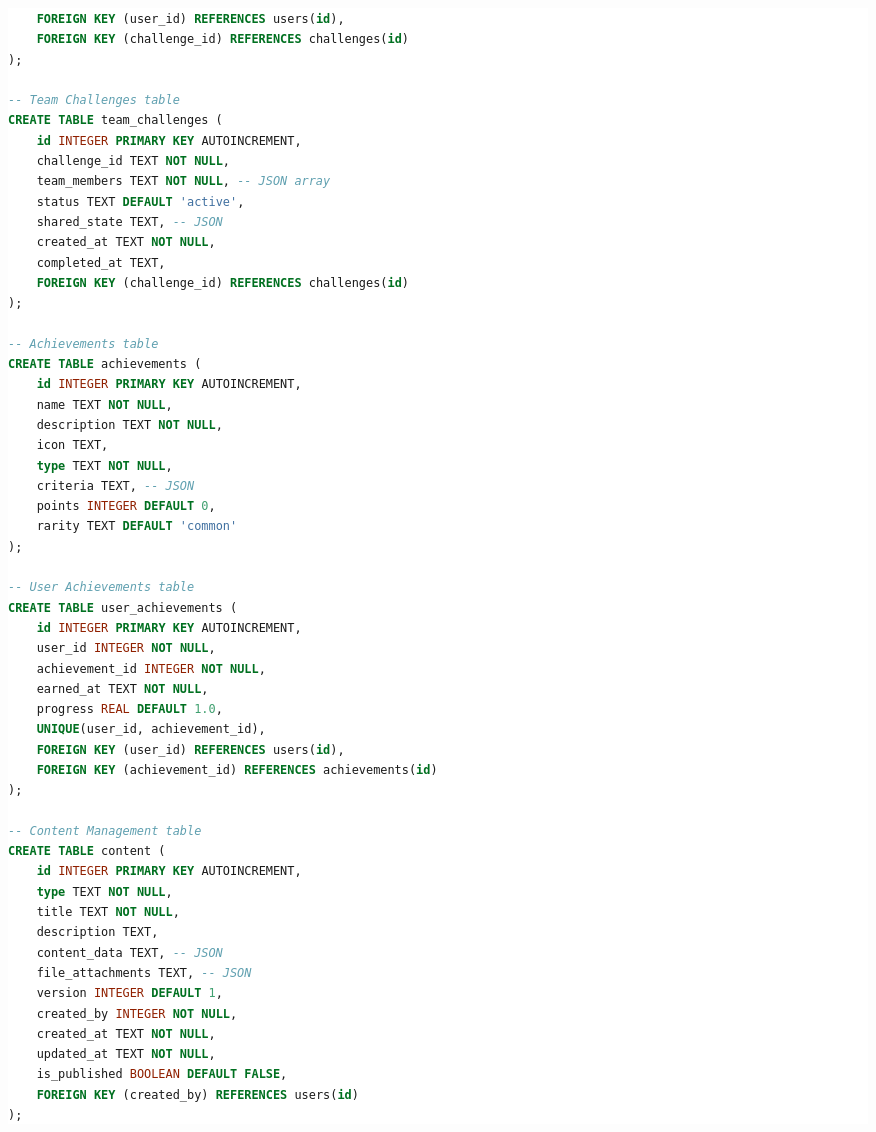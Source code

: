 ```sql
    FOREIGN KEY (user_id) REFERENCES users(id),
    FOREIGN KEY (challenge_id) REFERENCES challenges(id)
);

-- Team Challenges table
CREATE TABLE team_challenges (
    id INTEGER PRIMARY KEY AUTOINCREMENT,
    challenge_id TEXT NOT NULL,
    team_members TEXT NOT NULL, -- JSON array
    status TEXT DEFAULT 'active',
    shared_state TEXT, -- JSON
    created_at TEXT NOT NULL,
    completed_at TEXT,
    FOREIGN KEY (challenge_id) REFERENCES challenges(id)
);

-- Achievements table
CREATE TABLE achievements (
    id INTEGER PRIMARY KEY AUTOINCREMENT,
    name TEXT NOT NULL,
    description TEXT NOT NULL,
    icon TEXT,
    type TEXT NOT NULL,
    criteria TEXT, -- JSON
    points INTEGER DEFAULT 0,
    rarity TEXT DEFAULT 'common'
);

-- User Achievements table
CREATE TABLE user_achievements (
    id INTEGER PRIMARY KEY AUTOINCREMENT,
    user_id INTEGER NOT NULL,
    achievement_id INTEGER NOT NULL,
    earned_at TEXT NOT NULL,
    progress REAL DEFAULT 1.0,
    UNIQUE(user_id, achievement_id),
    FOREIGN KEY (user_id) REFERENCES users(id),
    FOREIGN KEY (achievement_id) REFERENCES achievements(id)
);

-- Content Management table
CREATE TABLE content (
    id INTEGER PRIMARY KEY AUTOINCREMENT,
    type TEXT NOT NULL,
    title TEXT NOT NULL,
    description TEXT,
    content_data TEXT, -- JSON
    file_attachments TEXT, -- JSON
    version INTEGER DEFAULT 1,
    created_by INTEGER NOT NULL,
    created_at TEXT NOT NULL,
    updated_at TEXT NOT NULL,
    is_published BOOLEAN DEFAULT FALSE,
    FOREIGN KEY (created_by) REFERENCES users(id)
);
```
